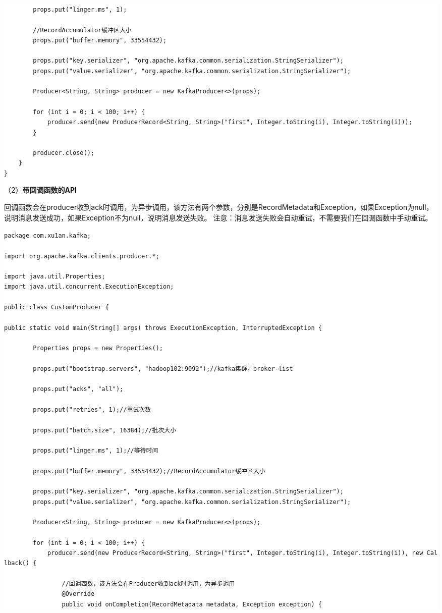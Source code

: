 ```
        props.put("linger.ms", 1); 

        //RecordAccumulator缓冲区大小
        props.put("buffer.memory", 33554432);

        props.put("key.serializer", "org.apache.kafka.common.serialization.StringSerializer");
        props.put("value.serializer", "org.apache.kafka.common.serialization.StringSerializer");

        Producer<String, String> producer = new KafkaProducer<>(props);

        for (int i = 0; i < 100; i++) {
            producer.send(new ProducerRecord<String, String>("first", Integer.toString(i), Integer.toString(i)));
        }

        producer.close();
    }
}
```

（2）**带回调函数的API**

回调函数会在producer收到ack时调用，为异步调用，该方法有两个参数，分别是RecordMetadata和Exception，如果Exception为null，说明消息发送成功，如果Exception不为null，说明消息发送失败。
注意：消息发送失败会自动重试，不需要我们在回调函数中手动重试。

```
package com.xu1an.kafka;

import org.apache.kafka.clients.producer.*;

import java.util.Properties;
import java.util.concurrent.ExecutionException;

public class CustomProducer {

public static void main(String[] args) throws ExecutionException, InterruptedException {

        Properties props = new Properties();

        props.put("bootstrap.servers", "hadoop102:9092");//kafka集群，broker-list

        props.put("acks", "all");

        props.put("retries", 1);//重试次数

        props.put("batch.size", 16384);//批次大小

        props.put("linger.ms", 1);//等待时间

        props.put("buffer.memory", 33554432);//RecordAccumulator缓冲区大小

        props.put("key.serializer", "org.apache.kafka.common.serialization.StringSerializer");
        props.put("value.serializer", "org.apache.kafka.common.serialization.StringSerializer");

        Producer<String, String> producer = new KafkaProducer<>(props);

        for (int i = 0; i < 100; i++) {
            producer.send(new ProducerRecord<String, String>("first", Integer.toString(i), Integer.toString(i)), new Callback() {

                //回调函数，该方法会在Producer收到ack时调用，为异步调用
                @Override
                public void onCompletion(RecordMetadata metadata, Exception exception) {
```